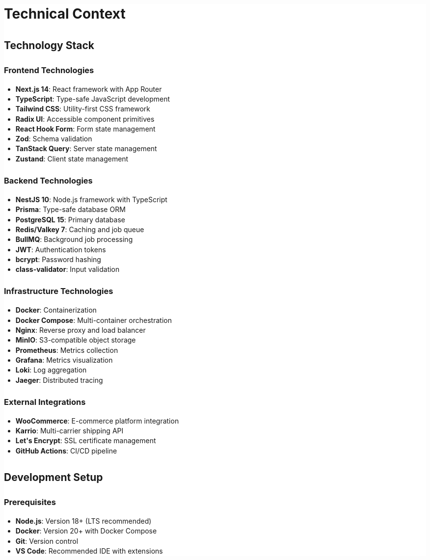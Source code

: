 # Technical Context

## Technology Stack

### Frontend Technologies
- **Next.js 14**: React framework with App Router
- **TypeScript**: Type-safe JavaScript development
- **Tailwind CSS**: Utility-first CSS framework
- **Radix UI**: Accessible component primitives
- **React Hook Form**: Form state management
- **Zod**: Schema validation
- **TanStack Query**: Server state management
- **Zustand**: Client state management

### Backend Technologies
- **NestJS 10**: Node.js framework with TypeScript
- **Prisma**: Type-safe database ORM
- **PostgreSQL 15**: Primary database
- **Redis/Valkey 7**: Caching and job queue
- **BullMQ**: Background job processing
- **JWT**: Authentication tokens
- **bcrypt**: Password hashing
- **class-validator**: Input validation

### Infrastructure Technologies
- **Docker**: Containerization
- **Docker Compose**: Multi-container orchestration
- **Nginx**: Reverse proxy and load balancer
- **MinIO**: S3-compatible object storage
- **Prometheus**: Metrics collection
- **Grafana**: Metrics visualization
- **Loki**: Log aggregation
- **Jaeger**: Distributed tracing

### External Integrations
- **WooCommerce**: E-commerce platform integration
- **Karrio**: Multi-carrier shipping API
- **Let's Encrypt**: SSL certificate management
- **GitHub Actions**: CI/CD pipeline

## Development Setup

### Prerequisites
- **Node.js**: Version 18+ (LTS recommended)
- **Docker**: Version 20+ with Docker Compose
- **Git**: Version control
- **VS Code**: Recommended IDE with extensions
